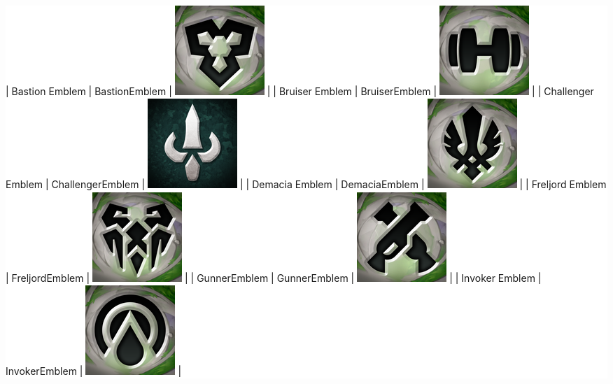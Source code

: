| Bastion Emblem    | BastionEmblem    | ![BastionEmblem](../../tftitems/icon/set9.5/Emblems/BastionEmblem.png)       |
| Bruiser Emblem    | BruiserEmblem    | ![BruiserEmblem](../../tftitems/icon/set9.5/Emblems/BruiserEmblem.png)       |
| Challenger Emblem | ChallengerEmblem | ![ChallengerEmblem](../../tftitems/icon/set9.5/Emblems/ChallengerEmblem.png) |
| Demacia Emblem    | DemaciaEmblem    | ![DemaciaEmblem](../../tftitems/icon/set9.5/Emblems/DemaciaEmblem.png)       |
| Freljord Emblem   | FreljordEmblem   | ![FreljordEmblem](../../tftitems/icon/set9.5/Emblems/FreljordEmblem.png)     |
| GunnerEmblem      | GunnerEmblem     | ![GunnerEmblem](../../tftitems/icon/set9.5/Emblems/GunnerEmblem.png)         |
| Invoker Emblem    | InvokerEmblem    | ![InvokerEmblem](../../tftitems/icon/set9.5/Emblems/InvokerEmblem.png)       |